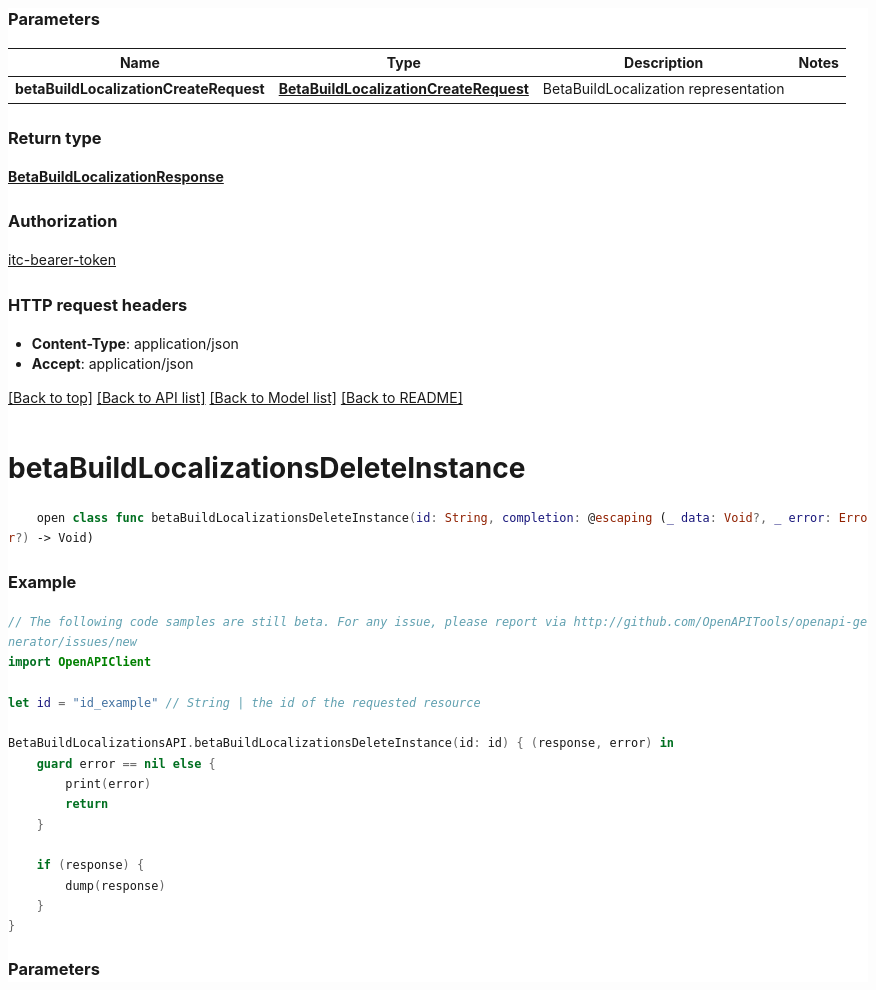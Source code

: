 ### Parameters

Name | Type | Description  | Notes
------------- | ------------- | ------------- | -------------
 **betaBuildLocalizationCreateRequest** | [**BetaBuildLocalizationCreateRequest**](BetaBuildLocalizationCreateRequest.md) | BetaBuildLocalization representation | 

### Return type

[**BetaBuildLocalizationResponse**](BetaBuildLocalizationResponse.md)

### Authorization

[itc-bearer-token](../README.md#itc-bearer-token)

### HTTP request headers

 - **Content-Type**: application/json
 - **Accept**: application/json

[[Back to top]](#) [[Back to API list]](../README.md#documentation-for-api-endpoints) [[Back to Model list]](../README.md#documentation-for-models) [[Back to README]](../README.md)

# **betaBuildLocalizationsDeleteInstance**
```swift
    open class func betaBuildLocalizationsDeleteInstance(id: String, completion: @escaping (_ data: Void?, _ error: Error?) -> Void)
```



### Example
```swift
// The following code samples are still beta. For any issue, please report via http://github.com/OpenAPITools/openapi-generator/issues/new
import OpenAPIClient

let id = "id_example" // String | the id of the requested resource

BetaBuildLocalizationsAPI.betaBuildLocalizationsDeleteInstance(id: id) { (response, error) in
    guard error == nil else {
        print(error)
        return
    }

    if (response) {
        dump(response)
    }
}
```

### Parameters
